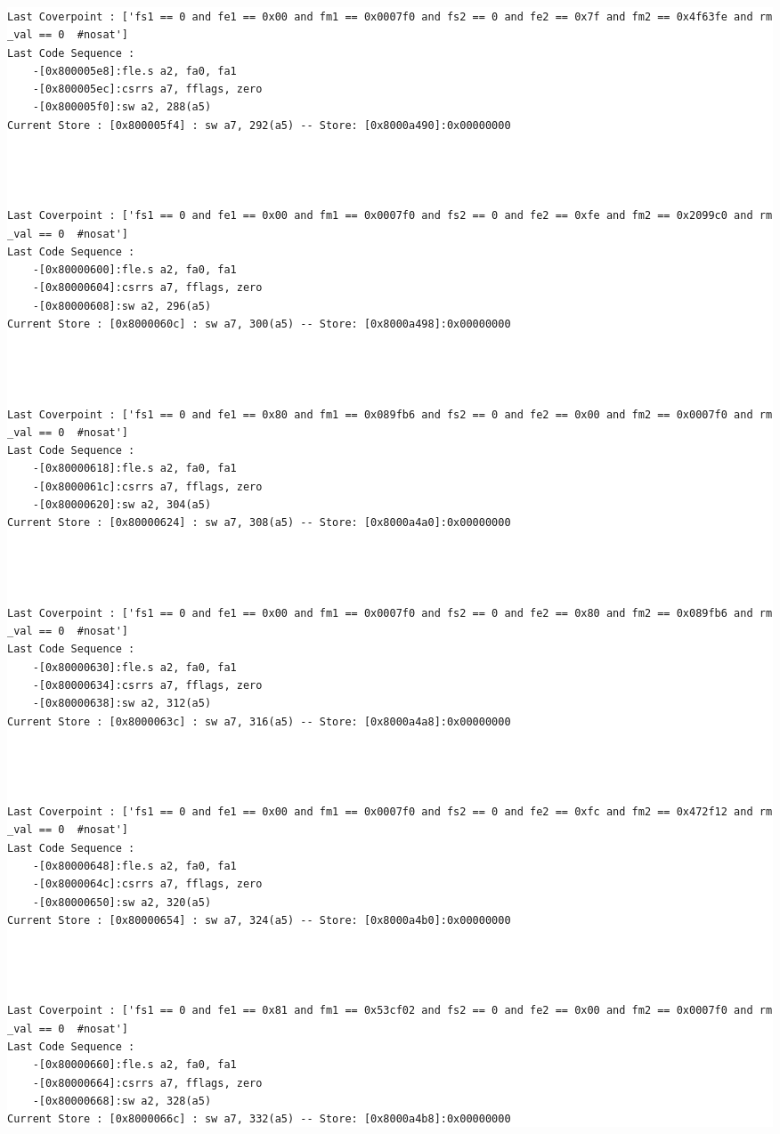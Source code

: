```
Last Coverpoint : ['fs1 == 0 and fe1 == 0x00 and fm1 == 0x0007f0 and fs2 == 0 and fe2 == 0x7f and fm2 == 0x4f63fe and rm_val == 0  #nosat']
Last Code Sequence : 
	-[0x800005e8]:fle.s a2, fa0, fa1
	-[0x800005ec]:csrrs a7, fflags, zero
	-[0x800005f0]:sw a2, 288(a5)
Current Store : [0x800005f4] : sw a7, 292(a5) -- Store: [0x8000a490]:0x00000000




Last Coverpoint : ['fs1 == 0 and fe1 == 0x00 and fm1 == 0x0007f0 and fs2 == 0 and fe2 == 0xfe and fm2 == 0x2099c0 and rm_val == 0  #nosat']
Last Code Sequence : 
	-[0x80000600]:fle.s a2, fa0, fa1
	-[0x80000604]:csrrs a7, fflags, zero
	-[0x80000608]:sw a2, 296(a5)
Current Store : [0x8000060c] : sw a7, 300(a5) -- Store: [0x8000a498]:0x00000000




Last Coverpoint : ['fs1 == 0 and fe1 == 0x80 and fm1 == 0x089fb6 and fs2 == 0 and fe2 == 0x00 and fm2 == 0x0007f0 and rm_val == 0  #nosat']
Last Code Sequence : 
	-[0x80000618]:fle.s a2, fa0, fa1
	-[0x8000061c]:csrrs a7, fflags, zero
	-[0x80000620]:sw a2, 304(a5)
Current Store : [0x80000624] : sw a7, 308(a5) -- Store: [0x8000a4a0]:0x00000000




Last Coverpoint : ['fs1 == 0 and fe1 == 0x00 and fm1 == 0x0007f0 and fs2 == 0 and fe2 == 0x80 and fm2 == 0x089fb6 and rm_val == 0  #nosat']
Last Code Sequence : 
	-[0x80000630]:fle.s a2, fa0, fa1
	-[0x80000634]:csrrs a7, fflags, zero
	-[0x80000638]:sw a2, 312(a5)
Current Store : [0x8000063c] : sw a7, 316(a5) -- Store: [0x8000a4a8]:0x00000000




Last Coverpoint : ['fs1 == 0 and fe1 == 0x00 and fm1 == 0x0007f0 and fs2 == 0 and fe2 == 0xfc and fm2 == 0x472f12 and rm_val == 0  #nosat']
Last Code Sequence : 
	-[0x80000648]:fle.s a2, fa0, fa1
	-[0x8000064c]:csrrs a7, fflags, zero
	-[0x80000650]:sw a2, 320(a5)
Current Store : [0x80000654] : sw a7, 324(a5) -- Store: [0x8000a4b0]:0x00000000




Last Coverpoint : ['fs1 == 0 and fe1 == 0x81 and fm1 == 0x53cf02 and fs2 == 0 and fe2 == 0x00 and fm2 == 0x0007f0 and rm_val == 0  #nosat']
Last Code Sequence : 
	-[0x80000660]:fle.s a2, fa0, fa1
	-[0x80000664]:csrrs a7, fflags, zero
	-[0x80000668]:sw a2, 328(a5)
Current Store : [0x8000066c] : sw a7, 332(a5) -- Store: [0x8000a4b8]:0x00000000

```